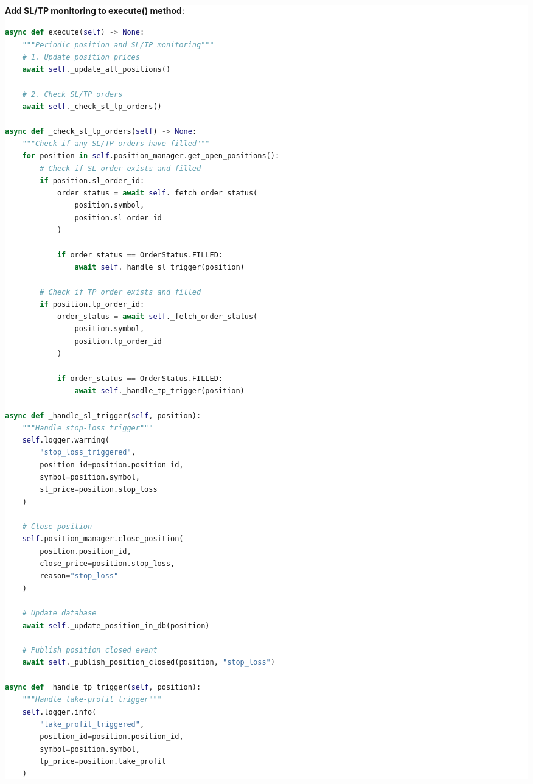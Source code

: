 **Add SL/TP monitoring to execute() method**:
```python
async def execute(self) -> None:
    """Periodic position and SL/TP monitoring"""
    # 1. Update position prices
    await self._update_all_positions()

    # 2. Check SL/TP orders
    await self._check_sl_tp_orders()

async def _check_sl_tp_orders(self) -> None:
    """Check if any SL/TP orders have filled"""
    for position in self.position_manager.get_open_positions():
        # Check if SL order exists and filled
        if position.sl_order_id:
            order_status = await self._fetch_order_status(
                position.symbol,
                position.sl_order_id
            )

            if order_status == OrderStatus.FILLED:
                await self._handle_sl_trigger(position)

        # Check if TP order exists and filled
        if position.tp_order_id:
            order_status = await self._fetch_order_status(
                position.symbol,
                position.tp_order_id
            )

            if order_status == OrderStatus.FILLED:
                await self._handle_tp_trigger(position)

async def _handle_sl_trigger(self, position):
    """Handle stop-loss trigger"""
    self.logger.warning(
        "stop_loss_triggered",
        position_id=position.position_id,
        symbol=position.symbol,
        sl_price=position.stop_loss
    )

    # Close position
    self.position_manager.close_position(
        position.position_id,
        close_price=position.stop_loss,
        reason="stop_loss"
    )

    # Update database
    await self._update_position_in_db(position)

    # Publish position closed event
    await self._publish_position_closed(position, "stop_loss")

async def _handle_tp_trigger(self, position):
    """Handle take-profit trigger"""
    self.logger.info(
        "take_profit_triggered",
        position_id=position.position_id,
        symbol=position.symbol,
        tp_price=position.take_profit
    )

```